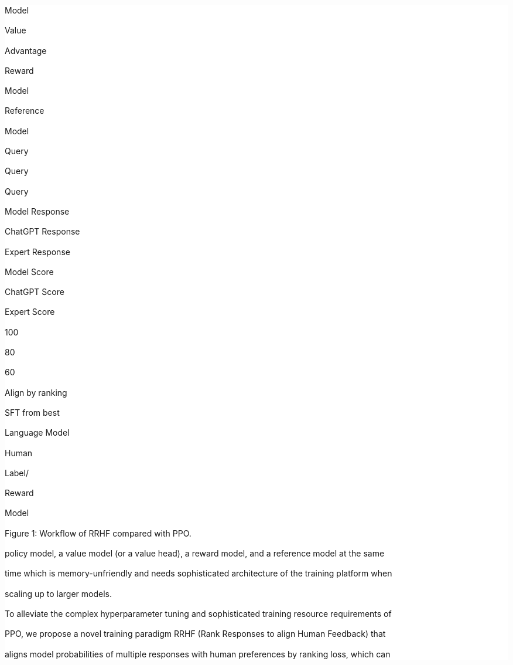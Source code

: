 Model

Value

Advantage

Reward

Model

Reference

Model

Query

Query

Query

Model Response

ChatGPT Response

Expert Response

Model Score

ChatGPT Score

Expert Score

100

80

60

Align by ranking

SFT from best

Language Model

Human

Label/

Reward

Model

Figure 1: Workflow of RRHF compared with PPO.

policy model, a value model (or a value head), a reward model, and a reference model at the same

time which is memory-unfriendly and needs sophisticated architecture of the training platform when

scaling up to larger models.

To alleviate the complex hyperparameter tuning and sophisticated training resource requirements of

PPO, we propose a novel training paradigm RRHF (Rank Responses to align Human Feedback) that

aligns model probabilities of multiple responses with human preferences by ranking loss, which can
